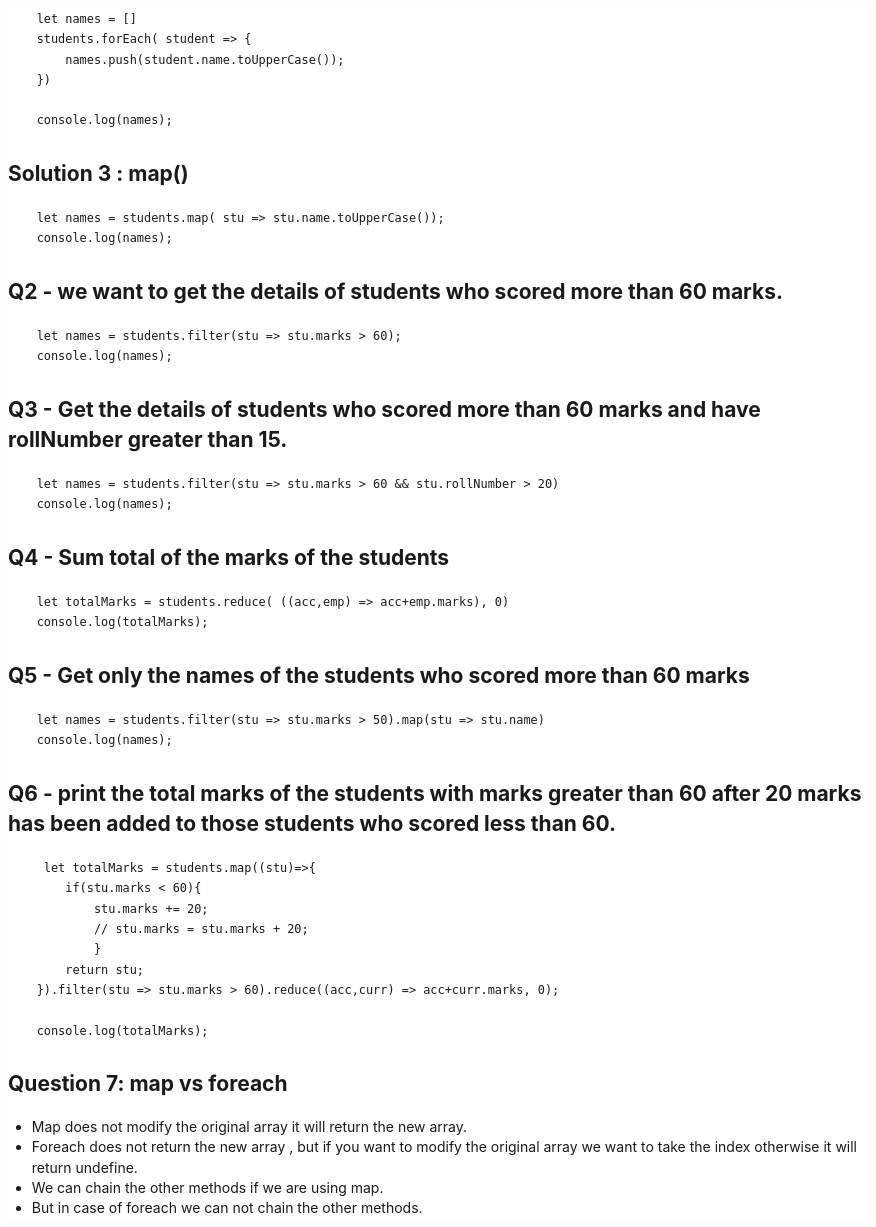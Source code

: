         let names = []
        students.forEach( student => {
            names.push(student.name.toUpperCase());
        })

        console.log(names);

Solution 3 : map() 
-------------------

        let names = students.map( stu => stu.name.toUpperCase());
        console.log(names);


Q2 - we want to get the details of students who scored more than 60 marks.
----------------------------------------------------------------------------

        let names = students.filter(stu => stu.marks > 60);
        console.log(names);


Q3 - Get the details of students who scored more than 60 marks and have rollNumber greater than 15.
---------------------------------------------------------------------------------------------------

        let names = students.filter(stu => stu.marks > 60 && stu.rollNumber > 20)
        console.log(names);


Q4 - Sum total of the marks of the students
---------------------------------------------

        let totalMarks = students.reduce( ((acc,emp) => acc+emp.marks), 0)
        console.log(totalMarks);


Q5 - Get only the names of the students who scored more than 60 marks
--------------------------------------------------------------------------

        let names = students.filter(stu => stu.marks > 50).map(stu => stu.name)
        console.log(names);


Q6 - print the total marks of the students with marks greater than 60 after 20 marks has been added to those students who scored less than 60.
--------------------------------------------------------------------------------------------------

         let totalMarks = students.map((stu)=>{ 
            if(stu.marks < 60){
                stu.marks += 20;  
                // stu.marks = stu.marks + 20;
                }
            return stu;
        }).filter(stu => stu.marks > 60).reduce((acc,curr) => acc+curr.marks, 0);

        console.log(totalMarks);

Question 7: map vs foreach
----------------------------
* Map does not modify the original array it will return the new array.
* Foreach does not return the new array , but if you want to modify the original array we want to take the index otherwise it will return undefine.    
* We can chain the other methods if we are using map.
* But in case of foreach we can not chain the other methods. 
